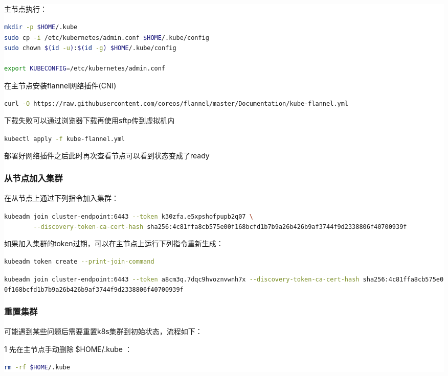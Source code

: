 

主节点执行：

```bash
mkdir -p $HOME/.kube
sudo cp -i /etc/kubernetes/admin.conf $HOME/.kube/config
sudo chown $(id -u):$(id -g) $HOME/.kube/config

export KUBECONFIG=/etc/kubernetes/admin.conf
```



在主节点安装flannel网络插件(CNI)

```bash
curl -O https://raw.githubusercontent.com/coreos/flannel/master/Documentation/kube-flannel.yml
```

下载失败可以通过浏览器下载再使用sftp传到虚拟机内

```bash
kubectl apply -f kube-flannel.yml
```

部署好网络插件之后此时再次查看节点可以看到状态变成了ready



### 从节点加入集群

在从节点上通过下列指令加入集群：

```bash
kubeadm join cluster-endpoint:6443 --token k30zfa.e5xpshofpupb2q07 \
        --discovery-token-ca-cert-hash sha256:4c81ffa8cb575e00f168bcfd1b7b9a26b426b9af3744f9d2338806f40700939f
```



如果加入集群的token过期，可以在主节点上运行下列指令重新生成：

```bash
kubeadm token create --print-join-command
```

```bash
kubeadm join cluster-endpoint:6443 --token a8cm3q.7dqc9hvoznvwnh7x --discovery-token-ca-cert-hash sha256:4c81ffa8cb575e00f168bcfd1b7b9a26b426b9af3744f9d2338806f40700939f
```



### 重置集群

可能遇到某些问题后需要重置k8s集群到初始状态，流程如下：

1 先在主节点手动删除 $HOME/.kube ：

```bash
rm -rf $HOME/.kube
```
